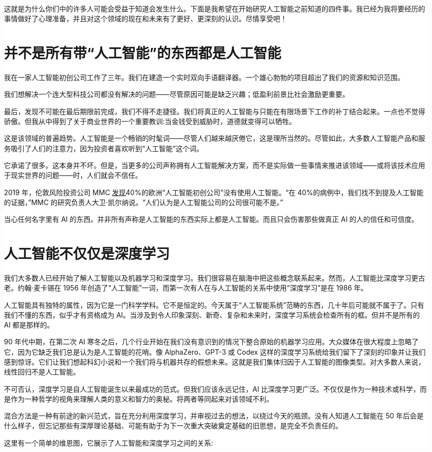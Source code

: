 这就是为什么你们中的许多人可能会受益于知道会发生什么。下面是我希望在开始研究人工智能之前知道的四件事。我已经为我将要经历的事情做好了心理准备，并且对这个领域的现在和未来有了更好、更深刻的认识。尽情享受吧！

# 并不是所有带“人工智能”的东西都是人工智能

我在一家人工智能初创公司工作了三年。我们在建造一个实时双向手语翻译器。一个雄心勃勃的项目超出了我们的资源和知识范围。

我们想解决一个连大型科技公司都没有解决的问题——尽管原因可能是缺乏兴趣；低盈利前景比社会激励更重要。

最后，发现不可能在最后期限前完成，我们不得不走捷径。我们将真正的人工智能与只能在有限场景下工作的补丁结合起来。一点也不觉得骄傲。但我从中得到了关于商业世界的一个重要教训:当金钱受到威胁时，道德就变得可以牺牲。

这是该领域的普遍趋势。人工智能是一个畅销的时髦词——尽管人们越来越厌倦它，这是理所当然的。尽管如此，大多数人工智能产品和服务吸引了人们的注意力，因为投资者喜欢听到“人工智能”这个词。

它承诺了很多。这本身并不坏。但是，当更多的公司声称拥有人工智能解决方案，而不是实际做一些事情来推进该领域——或将该技术应用于现实世界的问题——时，人们就会不信任。

2019 年，伦敦风险投资公司 MMC [发现](https://www.theverge.com/2019/3/5/18251326/ai-startups-europe-fake-40-percent-mmc-report)40%的欧洲“人工智能初创公司”没有使用人工智能。“在 40%的病例中，我们找不到提及人工智能的证据，”MMC 的研究负责人大卫·凯尔纳说。“人们认为是人工智能公司的公司很可能不是。”

当心任何名字里有 AI 的东西。并非所有声称是人工智能的东西实际上都是人工智能。而且只会伤害那些做真正 AI 的人的信任和可信度。

# 人工智能不仅仅是深度学习

我们大多数人已经开始了解人工智能以及机器学习和深度学习。我们很容易在脑海中把这些概念联系起来。然而，人工智能比深度学习更古老。约翰·麦卡锡在 1956 年创造了“人工智能”一词，而第一次有人在与人工智能的关系中使用“深度学习”是在 1986 年。

人工智能具有独特的属性，因为它是一门科学学科。它不是恒定的。今天属于“人工智能系统”范畴的东西，几十年后可能就不属于了。只有我们不懂的东西，似乎才有资格成为 AI。当涉及到令人印象深刻、新奇、复杂和未来时，深度学习系统会检查所有的框。但并不是所有的 AI 都是那样的。

90 年代中期，在第二次 AI 寒冬之后，几个行业开始在我们没有意识到的情况下整合原始的机器学习应用。大众媒体在很大程度上忽略了它，因为它缺乏我们总是认为是人工智能的花哨。像 AlphaZero、GPT-3 或 Codex 这样的深度学习系统给我们留下了深刻的印象并让我们感到惊讶。它们让我们想起科幻小说和一个我们将与机器共存的假想未来。这就是我们集体归因于人工智能的图像类型。对大多数人来说，线性回归不是人工智能。

不可否认，深度学习是自人工智能诞生以来最成功的范式。但我们应该永远记住，AI 比深度学习更广泛。不仅仅是作为一种技术或科学，而是作为一种哲学的视角来理解人类的意义和智力的奥秘。将两者等同起来对该领域不利。

混合方法是一种有前途的新兴范式，旨在充分利用深度学习，并审视过去的想法，以绕过今天的瓶颈。没有人知道人工智能在 50 年后会是什么样子，但忘记那些有深厚理论基础、可能有助于为下一次重大突破奠定基础的旧思想，是完全不负责任的。

这里有一个简单的维恩图，它展示了人工智能和深度学习之间的关系:
